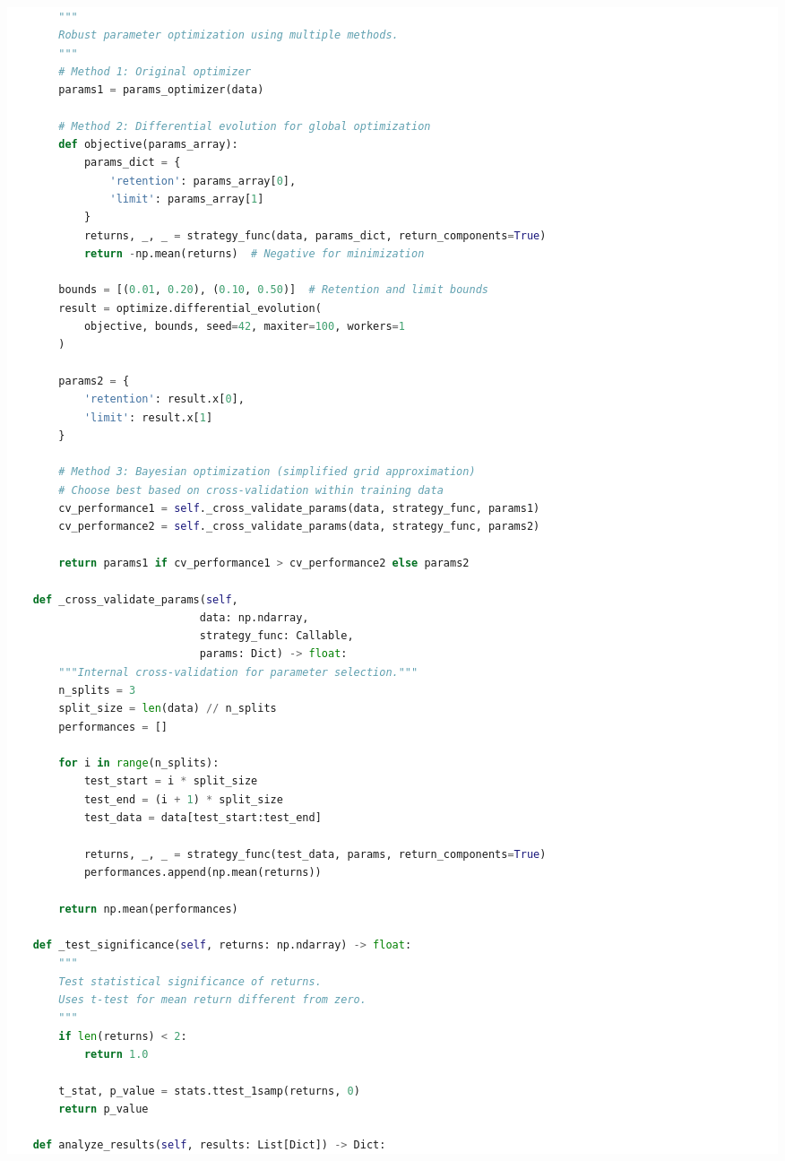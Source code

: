 ```python
        """
        Robust parameter optimization using multiple methods.
        """
        # Method 1: Original optimizer
        params1 = params_optimizer(data)

        # Method 2: Differential evolution for global optimization
        def objective(params_array):
            params_dict = {
                'retention': params_array[0],
                'limit': params_array[1]
            }
            returns, _, _ = strategy_func(data, params_dict, return_components=True)
            return -np.mean(returns)  # Negative for minimization

        bounds = [(0.01, 0.20), (0.10, 0.50)]  # Retention and limit bounds
        result = optimize.differential_evolution(
            objective, bounds, seed=42, maxiter=100, workers=1
        )

        params2 = {
            'retention': result.x[0],
            'limit': result.x[1]
        }

        # Method 3: Bayesian optimization (simplified grid approximation)
        # Choose best based on cross-validation within training data
        cv_performance1 = self._cross_validate_params(data, strategy_func, params1)
        cv_performance2 = self._cross_validate_params(data, strategy_func, params2)

        return params1 if cv_performance1 > cv_performance2 else params2

    def _cross_validate_params(self,
                              data: np.ndarray,
                              strategy_func: Callable,
                              params: Dict) -> float:
        """Internal cross-validation for parameter selection."""
        n_splits = 3
        split_size = len(data) // n_splits
        performances = []

        for i in range(n_splits):
            test_start = i * split_size
            test_end = (i + 1) * split_size
            test_data = data[test_start:test_end]

            returns, _, _ = strategy_func(test_data, params, return_components=True)
            performances.append(np.mean(returns))

        return np.mean(performances)

    def _test_significance(self, returns: np.ndarray) -> float:
        """
        Test statistical significance of returns.
        Uses t-test for mean return different from zero.
        """
        if len(returns) < 2:
            return 1.0

        t_stat, p_value = stats.ttest_1samp(returns, 0)
        return p_value

    def analyze_results(self, results: List[Dict]) -> Dict:
```